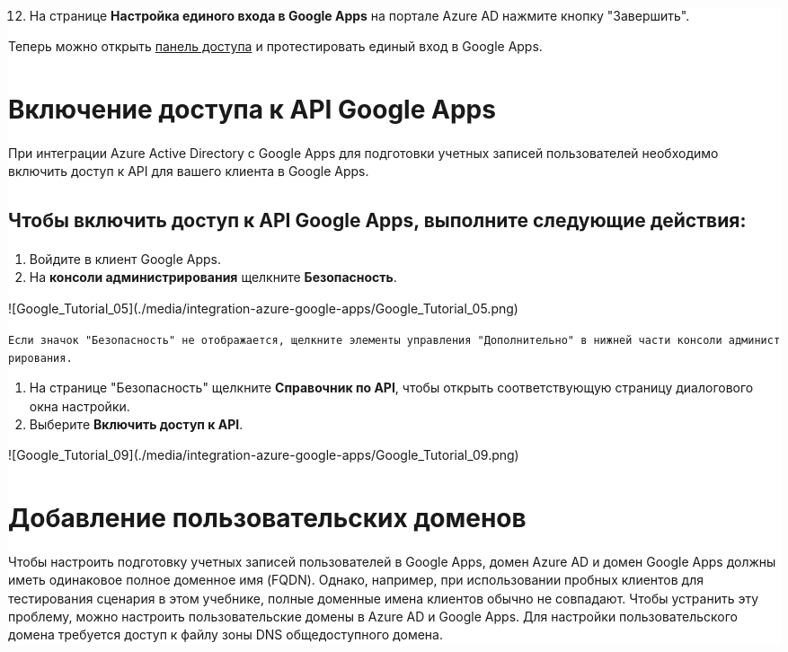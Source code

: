 
12. На странице <strong>Настройка единого входа в Google Apps</strong> на портале Azure AD нажмите кнопку "Завершить".

Теперь можно открыть [панель доступа](https://login.microsoftonline.com/login.srf?wa=wsignin1.0&rpsnv=2&ct=1384289458&rver=6.1.6206.0&wp=MCMBI&wreply=https:%2F%2Faccount.activedirectory.windowsazure.com%2Flanding.aspx%3Ftarget%3D%252fapplications%252fdefault.aspx&lc=1033&id=500633) и протестировать единый вход в Google Apps.

# Включение доступа к API Google Apps
При интеграции Azure Active Directory с Google Apps для подготовки учетных записей пользователей необходимо включить доступ к API для вашего клиента в Google Apps.

## Чтобы включить доступ к API Google Apps, выполните следующие действия:

1. Войдите в клиент Google Apps.
1. На <strong>консоли администрирования</strong> щелкните <strong>Безопасность</strong>.
<p></p>
	![Google_Tutorial_05](./media/integration-azure-google-apps/Google_Tutorial_05.png)

	Если значок "Безопасность" не отображается, щелкните элементы управления "Дополнительно" в нижней части консоли администрирования.
1. На странице "Безопасность" щелкните <strong>Справочник по API</strong>, чтобы открыть соответствующую страницу диалогового окна настройки.
1. Выберите <strong>Включить доступ к API</strong>.
<p></p>
	![Google_Tutorial_09](./media/integration-azure-google-apps/Google_Tutorial_09.png)


# Добавление пользовательских доменов
Чтобы настроить подготовку учетных записей пользователей в Google Apps, домен Azure AD и домен Google Apps должны иметь одинаковое полное доменное имя (FQDN). Однако, например, при использовании пробных клиентов для тестирования сценария в этом учебнике, полные доменные имена клиентов обычно не совпадают. Чтобы устранить эту проблему, можно настроить пользовательские домены в Azure AD и Google Apps. 
Для настройки пользовательского домена требуется доступ к файлу зоны DNS общедоступного домена. 

